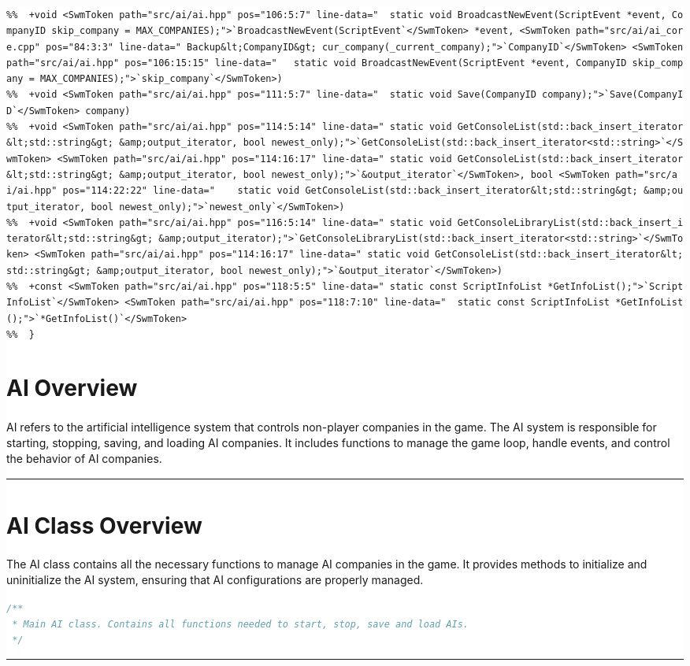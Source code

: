 ```mermaid
%%  +void <SwmToken path="src/ai/ai.hpp" pos="106:5:7" line-data="	static void BroadcastNewEvent(ScriptEvent *event, CompanyID skip_company = MAX_COMPANIES);">`BroadcastNewEvent(ScriptEvent`</SwmToken> *event, <SwmToken path="src/ai/ai_core.cpp" pos="84:3:3" line-data="	Backup&lt;CompanyID&gt; cur_company(_current_company);">`CompanyID`</SwmToken> <SwmToken path="src/ai/ai.hpp" pos="106:15:15" line-data="	static void BroadcastNewEvent(ScriptEvent *event, CompanyID skip_company = MAX_COMPANIES);">`skip_company`</SwmToken>)
%%  +void <SwmToken path="src/ai/ai.hpp" pos="111:5:7" line-data="	static void Save(CompanyID company);">`Save(CompanyID`</SwmToken> company)
%%  +void <SwmToken path="src/ai/ai.hpp" pos="114:5:14" line-data="	static void GetConsoleList(std::back_insert_iterator&lt;std::string&gt; &amp;output_iterator, bool newest_only);">`GetConsoleList(std::back_insert_iterator<std::string>`</SwmToken> <SwmToken path="src/ai/ai.hpp" pos="114:16:17" line-data="	static void GetConsoleList(std::back_insert_iterator&lt;std::string&gt; &amp;output_iterator, bool newest_only);">`&output_iterator`</SwmToken>, bool <SwmToken path="src/ai/ai.hpp" pos="114:22:22" line-data="	static void GetConsoleList(std::back_insert_iterator&lt;std::string&gt; &amp;output_iterator, bool newest_only);">`newest_only`</SwmToken>)
%%  +void <SwmToken path="src/ai/ai.hpp" pos="116:5:14" line-data="	static void GetConsoleLibraryList(std::back_insert_iterator&lt;std::string&gt; &amp;output_iterator);">`GetConsoleLibraryList(std::back_insert_iterator<std::string>`</SwmToken> <SwmToken path="src/ai/ai.hpp" pos="114:16:17" line-data="	static void GetConsoleList(std::back_insert_iterator&lt;std::string&gt; &amp;output_iterator, bool newest_only);">`&output_iterator`</SwmToken>)
%%  +const <SwmToken path="src/ai/ai.hpp" pos="118:5:5" line-data="	static const ScriptInfoList *GetInfoList();">`ScriptInfoList`</SwmToken> <SwmToken path="src/ai/ai.hpp" pos="118:7:10" line-data="	static const ScriptInfoList *GetInfoList();">`*GetInfoList()`</SwmToken>
%%  }
```

# AI Overview

AI refers to the artificial intelligence system that controls non-player companies in the game. The AI system is responsible for starting, stopping, saving, and loading AI companies. It includes functions to manage the game loop, handle events, and control the behavior of AI companies.

<SwmSnippet path="/src/ai/ai.hpp" line="16">

---

# AI Class Overview

The AI class contains all the necessary functions to manage AI companies in the game. It provides methods to initialize and uninitialize the AI system, ensuring that AI configurations are properly managed.

```c++
/**
 * Main AI class. Contains all functions needed to start, stop, save and load AIs.
 */
```

---

</SwmSnippet>
